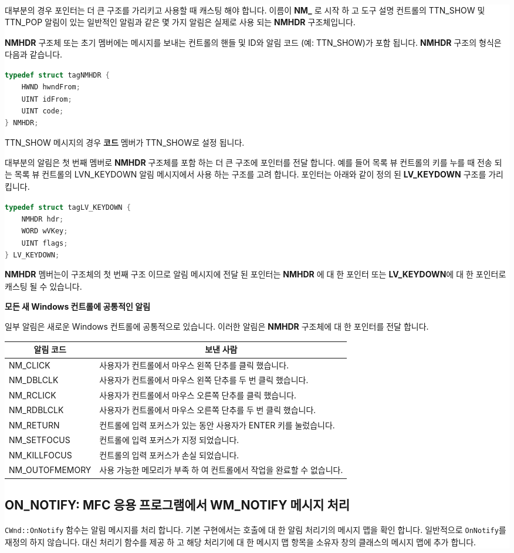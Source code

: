 대부분의 경우 포인터는 더 큰 구조를 가리키고 사용할 때 캐스팅 해야 합니다. 이름이 **NM_** 로 시작 하 고 도구 설명 컨트롤의 TTN_SHOW 및 TTN_POP 알림이 있는 일반적인 알림과 같은 몇 가지 알림은 실제로 사용 되는 **NMHDR** 구조체입니다.

**NMHDR** 구조체 또는 초기 멤버에는 메시지를 보내는 컨트롤의 핸들 및 ID와 알림 코드 (예: TTN_SHOW)가 포함 됩니다. **NMHDR** 구조의 형식은 다음과 같습니다.

```cpp
typedef struct tagNMHDR {
    HWND hwndFrom;
    UINT idFrom;
    UINT code;
} NMHDR;
```

TTN_SHOW 메시지의 경우 **코드** 멤버가 TTN_SHOW로 설정 됩니다.

대부분의 알림은 첫 번째 멤버로 **NMHDR** 구조체를 포함 하는 더 큰 구조에 포인터를 전달 합니다. 예를 들어 목록 뷰 컨트롤의 키를 누를 때 전송 되는 목록 뷰 컨트롤의 LVN_KEYDOWN 알림 메시지에서 사용 하는 구조를 고려 합니다. 포인터는 아래와 같이 정의 된 **LV_KEYDOWN** 구조를 가리킵니다.

```cpp
typedef struct tagLV_KEYDOWN {
    NMHDR hdr;
    WORD wVKey;
    UINT flags;
} LV_KEYDOWN;
```

**NMHDR** 멤버는이 구조체의 첫 번째 구조 이므로 알림 메시지에 전달 된 포인터는 **NMHDR** 에 대 한 포인터 또는 **LV_KEYDOWN**에 대 한 포인터로 캐스팅 될 수 있습니다.

**모든 새 Windows 컨트롤에 공통적인 알림**

일부 알림은 새로운 Windows 컨트롤에 공통적으로 있습니다. 이러한 알림은 **NMHDR** 구조체에 대 한 포인터를 전달 합니다.

|알림 코드|보낸 사람|
|-----------------------|------------------|
|NM_CLICK|사용자가 컨트롤에서 마우스 왼쪽 단추를 클릭 했습니다.|
|NM_DBLCLK|사용자가 컨트롤에서 마우스 왼쪽 단추를 두 번 클릭 했습니다.|
|NM_RCLICK|사용자가 컨트롤에서 마우스 오른쪽 단추를 클릭 했습니다.|
|NM_RDBLCLK|사용자가 컨트롤에서 마우스 오른쪽 단추를 두 번 클릭 했습니다.|
|NM_RETURN|컨트롤에 입력 포커스가 있는 동안 사용자가 ENTER 키를 눌렀습니다.|
|NM_SETFOCUS|컨트롤에 입력 포커스가 지정 되었습니다.|
|NM_KILLFOCUS|컨트롤의 입력 포커스가 손실 되었습니다.|
|NM_OUTOFMEMORY|사용 가능한 메모리가 부족 하 여 컨트롤에서 작업을 완료할 수 없습니다.|

##  <a name="_mfcnotes_on_notify.3a_.handling_wm_notify_messages_in_mfc_applications"></a>ON_NOTIFY: MFC 응용 프로그램에서 WM_NOTIFY 메시지 처리

`CWnd::OnNotify` 함수는 알림 메시지를 처리 합니다. 기본 구현에서는 호출에 대 한 알림 처리기의 메시지 맵을 확인 합니다. 일반적으로 `OnNotify`를 재정의 하지 않습니다. 대신 처리기 함수를 제공 하 고 해당 처리기에 대 한 메시지 맵 항목을 소유자 창의 클래스의 메시지 맵에 추가 합니다.
